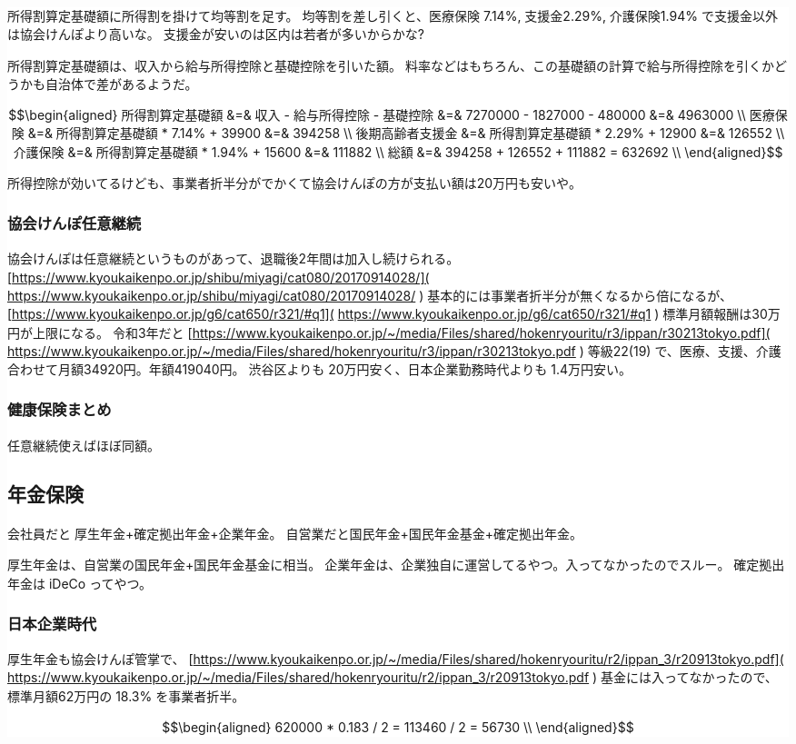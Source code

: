 所得割算定基礎額に所得割を掛けて均等割を足す。
均等割を差し引くと、医療保険 7.14%, 支援金2.29%, 介護保険1.94% で支援金以外は協会けんぽより高いな。
支援金が安いのは区内は若者が多いからかな?

所得割算定基礎額は、収入から給与所得控除と基礎控除を引いた額。
料率などはもちろん、この基礎額の計算で給与所得控除を引くかどうかも自治体で差があるようだ。

```math
\begin{aligned}
  所得割算定基礎額 &=& 収入 - 給与所得控除 - 基礎控除 &=& 7270000 - 1827000 - 480000 &=& 4963000 \\
  医療保険 &=& 所得割算定基礎額 * 7.14% + 39900 &=& 394258 \\
  後期高齢者支援金 &=& 所得割算定基礎額 * 2.29% + 12900 &=& 126552 \\
  介護保険 &=& 所得割算定基礎額 * 1.94% + 15600 &=& 111882 \\
  総額 &=& 394258 + 126552 + 111882 = 632692 \\
\end{aligned}
```

所得控除が効いてるけども、事業者折半分がでかくて協会けんぽの方が支払い額は20万円も安いや。

### 協会けんぽ任意継続
協会けんぽは任意継続というものがあって、退職後2年間は加入し続けられる。
  [https://www.kyoukaikenpo.or.jp/shibu/miyagi/cat080/20170914028/]( https://www.kyoukaikenpo.or.jp/shibu/miyagi/cat080/20170914028/ )
基本的には事業者折半分が無くなるから倍になるが、  
  [https://www.kyoukaikenpo.or.jp/g6/cat650/r321/#q1]( https://www.kyoukaikenpo.or.jp/g6/cat650/r321/#q1 )
標準月額報酬は30万円が上限になる。
令和3年だと
  [https://www.kyoukaikenpo.or.jp/~/media/Files/shared/hokenryouritu/r3/ippan/r30213tokyo.pdf]( https://www.kyoukaikenpo.or.jp/~/media/Files/shared/hokenryouritu/r3/ippan/r30213tokyo.pdf )
等級22(19) で、医療、支援、介護合わせて月額34920円。年額419040円。
渋谷区よりも 20万円安く、日本企業勤務時代よりも 1.4万円安い。

### 健康保険まとめ
任意継続使えばほぼ同額。


## 年金保険
会社員だと 厚生年金+確定拠出年金+企業年金。
自営業だと国民年金+国民年金基金+確定拠出年金。

厚生年金は、自営業の国民年金+国民年金基金に相当。
企業年金は、企業独自に運営してるやつ。入ってなかったのでスルー。
確定拠出年金は iDeCo ってやつ。

### 日本企業時代
厚生年金も協会けんぽ管掌で、
  [https://www.kyoukaikenpo.or.jp/~/media/Files/shared/hokenryouritu/r2/ippan_3/r20913tokyo.pdf]( https://www.kyoukaikenpo.or.jp/~/media/Files/shared/hokenryouritu/r2/ippan_3/r20913tokyo.pdf )
基金には入ってなかったので、標準月額62万円の 18.3% を事業者折半。

```math
\begin{aligned}
  620000 * 0.183 / 2 = 113460 / 2 = 56730 \\
\end{aligned}
```
